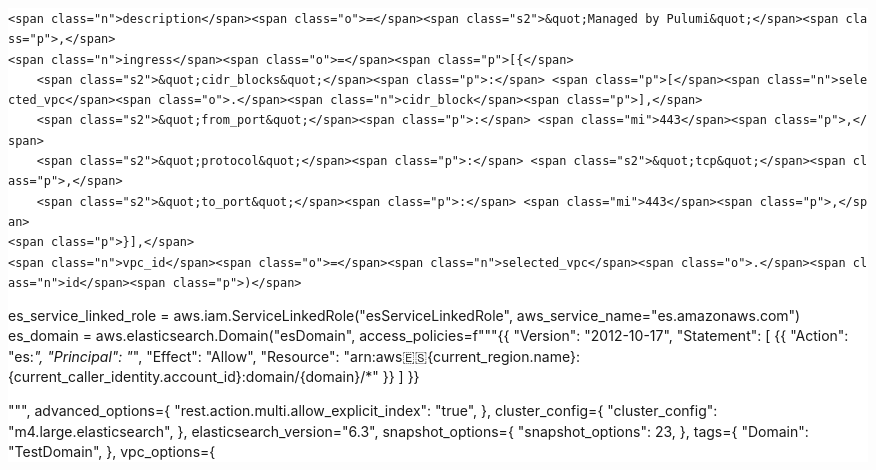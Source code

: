     <span class="n">description</span><span class="o">=</span><span class="s2">&quot;Managed by Pulumi&quot;</span><span class="p">,</span>
    <span class="n">ingress</span><span class="o">=</span><span class="p">[{</span>
        <span class="s2">&quot;cidr_blocks&quot;</span><span class="p">:</span> <span class="p">[</span><span class="n">selected_vpc</span><span class="o">.</span><span class="n">cidr_block</span><span class="p">],</span>
        <span class="s2">&quot;from_port&quot;</span><span class="p">:</span> <span class="mi">443</span><span class="p">,</span>
        <span class="s2">&quot;protocol&quot;</span><span class="p">:</span> <span class="s2">&quot;tcp&quot;</span><span class="p">,</span>
        <span class="s2">&quot;to_port&quot;</span><span class="p">:</span> <span class="mi">443</span><span class="p">,</span>
    <span class="p">}],</span>
    <span class="n">vpc_id</span><span class="o">=</span><span class="n">selected_vpc</span><span class="o">.</span><span class="n">id</span><span class="p">)</span>
<span class="n">es_service_linked_role</span> <span class="o">=</span> <span class="n">aws</span><span class="o">.</span><span class="n">iam</span><span class="o">.</span><span class="n">ServiceLinkedRole</span><span class="p">(</span><span class="s2">&quot;esServiceLinkedRole&quot;</span><span class="p">,</span> <span class="n">aws_service_name</span><span class="o">=</span><span class="s2">&quot;es.amazonaws.com&quot;</span><span class="p">)</span>
<span class="n">es_domain</span> <span class="o">=</span> <span class="n">aws</span><span class="o">.</span><span class="n">elasticsearch</span><span class="o">.</span><span class="n">Domain</span><span class="p">(</span><span class="s2">&quot;esDomain&quot;</span><span class="p">,</span>
    <span class="n">access_policies</span><span class="o">=</span><span class="sa">f</span><span class="s2">&quot;&quot;&quot;</span><span class="se">&#x7B;&#x7B;</span><span class="s2"></span>
<span class="s2">        &quot;Version&quot;: &quot;2012-10-17&quot;,</span>
<span class="s2">        &quot;Statement&quot;: [</span>
<span class="s2">                </span><span class="se">&#x7B;&#x7B;</span><span class="s2"></span>
<span class="s2">                        &quot;Action&quot;: &quot;es:*&quot;,</span>
<span class="s2">                        &quot;Principal&quot;: &quot;*&quot;,</span>
<span class="s2">                        &quot;Effect&quot;: &quot;Allow&quot;,</span>
<span class="s2">                        &quot;Resource&quot;: &quot;arn:aws:es:</span><span class="si">{</span><span class="n">current_region</span><span class="o">.</span><span class="n">name</span><span class="si">}</span><span class="s2">:</span><span class="si">{</span><span class="n">current_caller_identity</span><span class="o">.</span><span class="n">account_id</span><span class="si">}</span><span class="s2">:domain/</span><span class="si">{</span><span class="n">domain</span><span class="si">}</span><span class="s2">/*&quot;</span>
<span class="s2">                </span><span class="se">&#x7D;&#x7D;</span><span class="s2"></span>
<span class="s2">        ]</span>
<span class="se">&#x7D;&#x7D;</span><span class="s2"></span>

<span class="s2">&quot;&quot;&quot;</span><span class="p">,</span>
    <span class="n">advanced_options</span><span class="o">=</span><span class="p">{</span>
        <span class="s2">&quot;rest.action.multi.allow_explicit_index&quot;</span><span class="p">:</span> <span class="s2">&quot;true&quot;</span><span class="p">,</span>
    <span class="p">},</span>
    <span class="n">cluster_config</span><span class="o">=</span><span class="p">{</span>
        <span class="s2">&quot;cluster_config&quot;</span><span class="p">:</span> <span class="s2">&quot;m4.large.elasticsearch&quot;</span><span class="p">,</span>
    <span class="p">},</span>
    <span class="n">elasticsearch_version</span><span class="o">=</span><span class="s2">&quot;6.3&quot;</span><span class="p">,</span>
    <span class="n">snapshot_options</span><span class="o">=</span><span class="p">{</span>
        <span class="s2">&quot;snapshot_options&quot;</span><span class="p">:</span> <span class="mi">23</span><span class="p">,</span>
    <span class="p">},</span>
    <span class="n">tags</span><span class="o">=</span><span class="p">{</span>
        <span class="s2">&quot;Domain&quot;</span><span class="p">:</span> <span class="s2">&quot;TestDomain&quot;</span><span class="p">,</span>
    <span class="p">},</span>
    <span class="n">vpc_options</span><span class="o">=</span><span class="p">{</span>